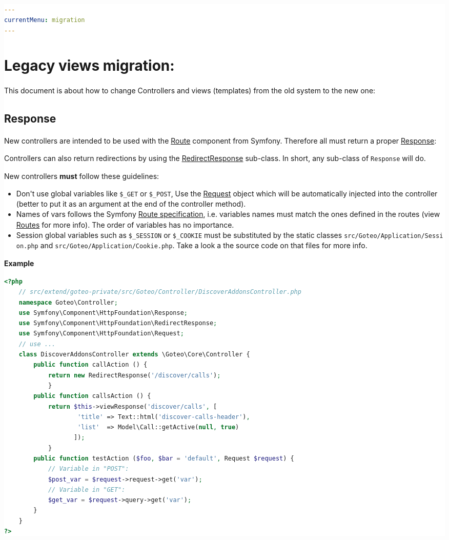 ```yaml
---
currentMenu: migration
---
```

Legacy views migration:
======================

This document is about how to change Controllers and views (templates) from the old system to the new one:

## Response

New controllers are intended to be used with the [Route](http://symfony.com/doc/current/components/routing/introduction.html) component from Symfony. Therefore all must return a proper [Response](http://symfony.com/doc/current/components/http_foundation/introduction.html#response):

Controllers can also return redirections by using the [RedirectResponse](http://symfony.com/doc/current/components/http_foundation/introduction.html#redirecting-the-user) sub-class. In short, any sub-class of `Response` will do.

New controllers **must** follow these guidelines:
- Don't use global variables like `$_GET` or `$_POST`, Use the [Request](http://symfony.com/doc/current/components/http_foundation/introduction.html#request) object which will be automatically injected into the controller (better to put it as an argument at the end of the controller method). 
- Names of vars follows the Symfony [Route specification](http://symfony.com/doc/current/components/routing/introduction.html#load-routes-from-a-file), i.e. variables names must match the ones defined in the routes (view [Routes](#routes) for more info). The order of variables has no importance.
- Session global variables such as `$_SESSION` or `$_COOKIE` must be substituted by the static classes `src/Goteo/Application/Session.php` and `src/Goteo/Application/Cookie.php`. Take a look a the source code on that files for more info.

**Example**

```php
<?php
    // src/extend/goteo-private/src/Goteo/Controller/DiscoverAddonsController.php
    namespace Goteo\Controller;
    use Symfony\Component\HttpFoundation\Response;
    use Symfony\Component\HttpFoundation\RedirectResponse;
    use Symfony\Component\HttpFoundation\Request;
    // use ...
    class DiscoverAddonsController extends \Goteo\Core\Controller {
        public function callAction () {
            return new RedirectResponse('/discover/calls');
            }
        public function callsAction () {
            return $this->viewResponse('discover/calls', [
                    'title' => Text::html('discover-calls-header'),
                    'list'  => Model\Call::getActive(null, true)
                   ]);
            }
        public function testAction ($foo, $bar = 'default', Request $request) {
            // Variable in "POST":
            $post_var = $request->request->get('var');
            // Variable in "GET":
            $get_var = $request->query->get('var');
        }
    }
?>
```
